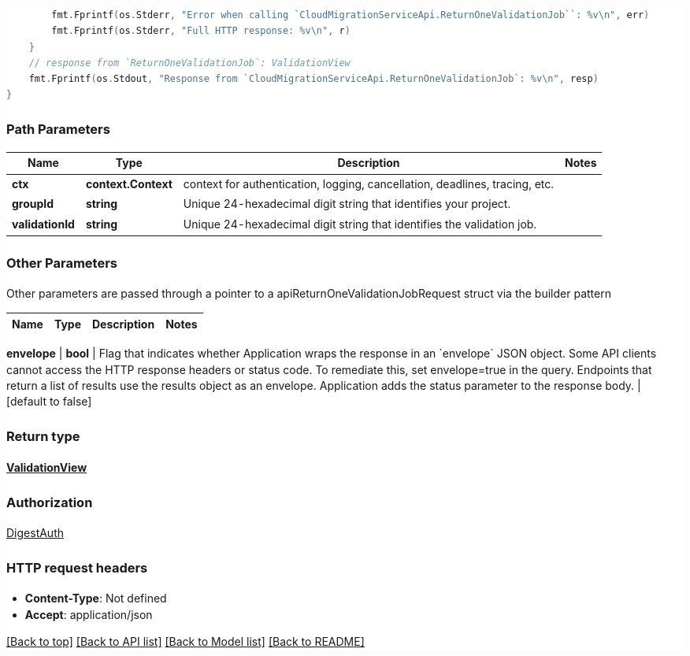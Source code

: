 ```go
        fmt.Fprintf(os.Stderr, "Error when calling `CloudMigrationServiceApi.ReturnOneValidationJob``: %v\n", err)
        fmt.Fprintf(os.Stderr, "Full HTTP response: %v\n", r)
    }
    // response from `ReturnOneValidationJob`: ValidationView
    fmt.Fprintf(os.Stdout, "Response from `CloudMigrationServiceApi.ReturnOneValidationJob`: %v\n", resp)
}
```

### Path Parameters


Name | Type | Description  | Notes
------------- | ------------- | ------------- | -------------
**ctx** | **context.Context** | context for authentication, logging, cancellation, deadlines, tracing, etc.
**groupId** | **string** | Unique 24-hexadecimal digit string that identifies your project. | 
**validationId** | **string** | Unique 24-hexadecimal digit string that identifies the validation job. | 

### Other Parameters

Other parameters are passed through a pointer to a apiReturnOneValidationJobRequest struct via the builder pattern


Name | Type | Description  | Notes
------------- | ------------- | ------------- | -------------


 **envelope** | **bool** | Flag that indicates whether Application wraps the response in an &#x60;envelope&#x60; JSON object. Some API clients cannot access the HTTP response headers or status code. To remediate this, set envelope&#x3D;true in the query. Endpoints that return a list of results use the results object as an envelope. Application adds the status parameter to the response body. | [default to false]

### Return type

[**ValidationView**](ValidationView.md)

### Authorization

[DigestAuth](../README.md#DigestAuth)

### HTTP request headers

- **Content-Type**: Not defined
- **Accept**: application/json

[[Back to top]](#) [[Back to API list]](../README.md#documentation-for-api-endpoints)
[[Back to Model list]](../README.md#documentation-for-models)
[[Back to README]](../README.md)

